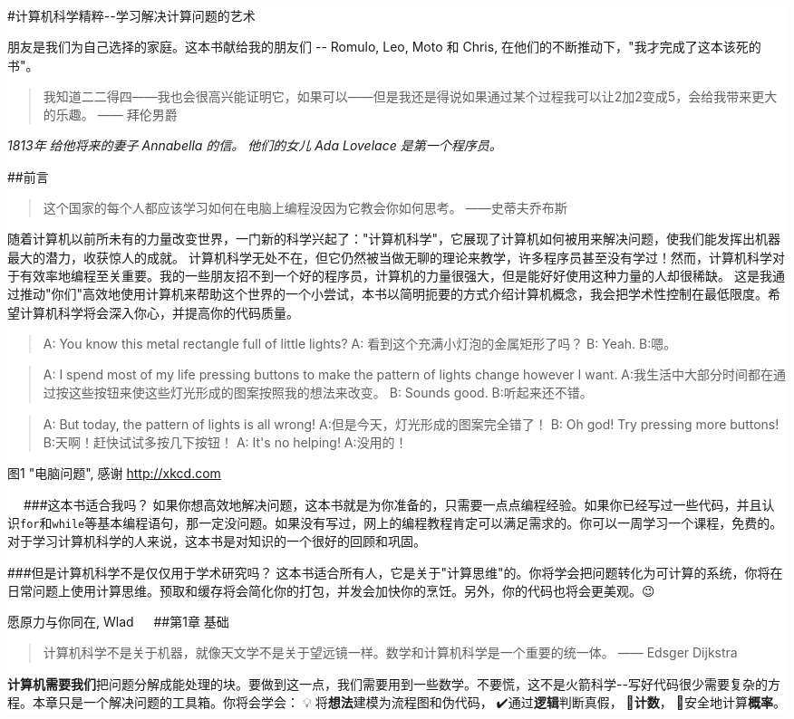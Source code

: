 #计算机科学精粹--学习解决计算问题的艺术

朋友是我们为自己选择的家庭。这本书献给我的朋友们 -- Romulo, Leo, Moto 和 Chris, 在他们的不断推动下，"我才完成了这本该死的书"。

>我知道二二得四——我也会很高兴能证明它，如果可以——但是我还是得说如果通过某个过程我可以让2加2变成5，会给我带来更大的乐趣。 —— 拜伦男爵

*1813年 给他将来的妻子 Annabella 的信。*
*他们的女儿 Ada Lovelace 是第一个程序员。*
 
 


##前言
> 这个国家的每个人都应该学习如何在电脑上编程没因为它教会你如何思考。      ——史蒂夫乔布斯

随着计算机以前所未有的力量改变世界，一门新的科学兴起了："计算机科学"，它展现了计算机如何被用来解决问题，使我们能发挥出机器最大的潜力，收获惊人的成就。
计算机科学无处不在，但它仍然被当做无聊的理论来教学，许多程序员甚至没有学过！然而，计算机科学对于有效率地编程至关重要。我的一些朋友招不到一个好的程序员，计算机的力量很强大，但是能好好使用这种力量的人却很稀缺。
这是我通过推动"你们"高效地使用计算机来帮助这个世界的一个小尝试，本书以简明扼要的方式介绍计算机概念，我会把学术性控制在最低限度。希望计算机科学将会深入你心，并提高你的代码质量。

>  A: You know this metal rectangle full of little lights?
 A: 看到这个充满小灯泡的金属矩形了吗？
 B: Yeah.
B:嗯。

>A: I spend most of my life pressing buttons to make the pattern of lights change however I want.
A:我生活中大部分时间都在通过按这些按钮来使这些灯光形成的图案按照我的想法来改变。
B: Sounds good.
B:听起来还不错。

> A: But today, the pattern of lights is all wrong!
A:但是今天，灯光形成的图案完全错了！
B: Oh god! Try pressing more buttons!
B:天啊！赶快试试多按几下按钮！
A: It's no helping!
 A:没用的！

图1 "电脑问题", 感谢 http://xkcd.com


 
###这本书适合我吗？
如果你想高效地解决问题，这本书就是为你准备的，只需要一点点编程经验。如果你已经写过一些代码，并且认识`for`和`while`等基本编程语句，那一定没问题。如果没有写过，网上的编程教程肯定可以满足需求的。你可以一周学习一个课程，免费的。对于学习计算机科学的人来说，这本书是对知识的一个很好的回顾和巩固。

###但是计算机科学不是仅仅用于学术研究吗？
这本书适合所有人，它是关于"计算思维"的。你将学会把问题转化为可计算的系统，你将在日常问题上使用计算思维。预取和缓存将会简化你的打包，并发会加快你的烹饪。另外，你的代码也将会更美观。😉

愿原力与你同在,
Wlad
 
##第1章 基础
> 计算机科学不是关于机器，就像天文学不是关于望远镜一样。数学和计算机科学是一个重要的统一体。 ——  Edsger Dijkstra

**计算机需要我们**把问题分解成能处理的块。要做到这一点，我们需要用到一些数学。不要慌，这不是火箭科学--写好代码很少需要复杂的方程。本章只是一个解决问题的工具箱。你将会学会：
💡 将**想法**建模为流程图和伪代码，
✔️通过**逻辑**判断真假，
💯**计数**，
🎲安全地计算**概率**。
